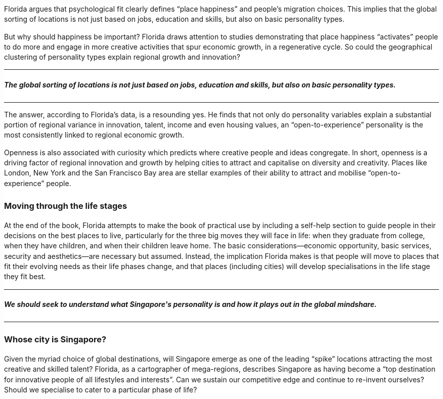 <p>Florida argues that psychological fit clearly defines “place happiness” and people’s migration choices. This implies that the global sorting of locations is not just based on jobs, education and skills, but also on basic personality types.</p>

<p>But why should happiness be important? Florida draws attention to studies demonstrating that place happiness “activates” people to do more and engage in more creative activities that spur economic growth, in a regenerative cycle. So could the geographical clustering of personality types explain regional growth and innovation? </p>

<hr>

<h5><em>
The global sorting of locations is not just based on jobs, education and skills, but also on basic personality types.
</em></h5>

<hr>

<p>
The answer, according to Florida’s data, is a resounding yes. He finds that not only do personality variables explain a substantial portion of regional variance in innovation, talent, income and even housing values, an “open-to-experience” personality is the most consistently linked to regional economic growth. </p>

<p>
Openness is also associated with curiosity which predicts where creative people and ideas congregate. In short, openness is a driving factor of regional innovation and growth by helping cities to attract and capitalise on diversity and creativity. Places like London, New York and the San Francisco Bay area are stellar examples of their ability to attract and mobilise “open-to-experience” people.
</p>

<h3>Moving through the life stages</h3>

<p>At the end of the book, Florida attempts to make the book of practical use by including a self-help section to guide people in their decisions on the best places to live, particularly for the three big moves they will face in life: when they graduate from college, when they have children, and when their children leave home. The basic considerations—economic opportunity, basic services, security and aesthetics—are necessary but assumed. Instead, the implication Florida makes is that people will move to places that fit their evolving needs as their life phases change, and that places (including cities) will develop specialisations in the life stage they fit best.</p>

<hr>

<h5><em>
We should seek to understand what Singapore's personality is and how it plays out in the global mindshare.
</em></h5>

<hr>

<h3>Whose city is Singapore?</h3>

<p>Given the myriad choice of global destinations, will Singapore emerge as one of the leading “spike” locations attracting the most creative and skilled talent? Florida, as a cartographer of mega-regions, describes Singapore as having become a “top destination for innovative people of all lifestyles and interests”. Can we sustain our competitive edge and continue to re-invent ourselves? Should we specialise to cater to a particular phase of life?</p>
